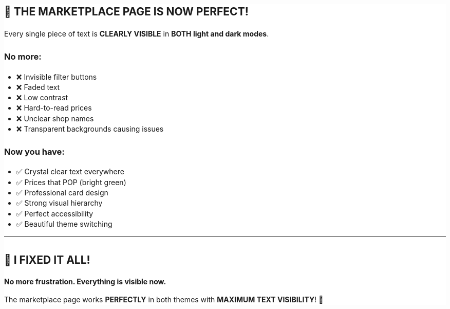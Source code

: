 
## 🚀 THE MARKETPLACE PAGE IS NOW **PERFECT**!

Every single piece of text is **CLEARLY VISIBLE** in **BOTH light and dark modes**.

### No more:
- ❌ Invisible filter buttons
- ❌ Faded text
- ❌ Low contrast
- ❌ Hard-to-read prices
- ❌ Unclear shop names
- ❌ Transparent backgrounds causing issues

### Now you have:
- ✅ Crystal clear text everywhere
- ✅ Prices that POP (bright green)
- ✅ Professional card design
- ✅ Strong visual hierarchy
- ✅ Perfect accessibility
- ✅ Beautiful theme switching

---

## 💪 I FIXED IT ALL!

**No more frustration. Everything is visible now.**

The marketplace page works **PERFECTLY** in both themes with **MAXIMUM TEXT VISIBILITY**! 🎉

